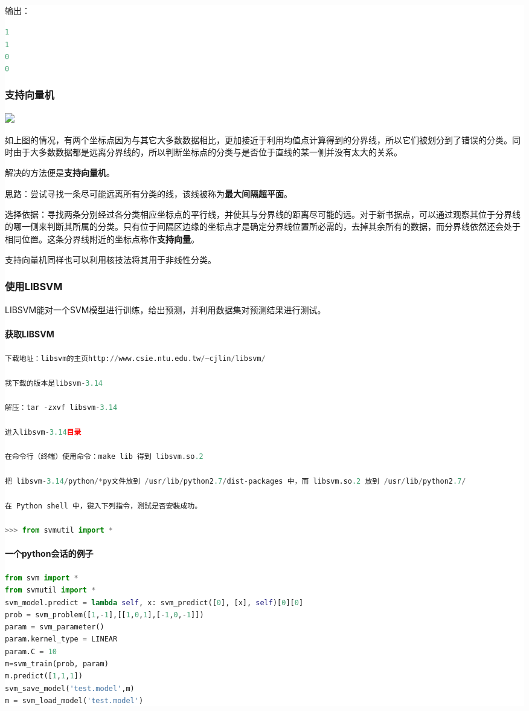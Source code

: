输出：

```python
1
1
0
0
```

### 支持向量机

![](http://img1.ph.126.net/TEVBzLEu6GyIZ7xjdYmB1w==/6632498230328850487.png)

如上图的情况，有两个坐标点因为与其它大多数数据相比，更加接近于利用均值点计算得到的分界线，所以它们被划分到了错误的分类。同时由于大多数数据都是远离分界线的，所以判断坐标点的分类与是否位于直线的某一侧并没有太大的关系。

解决的方法便是**支持向量机**。

思路：尝试寻找一条尽可能远离所有分类的线，该线被称为**最大间隔超平面**。

选择依据：寻找两条分别经过各分类相应坐标点的平行线，并使其与分界线的距离尽可能的远。对于新书据点，可以通过观察其位于分界线的哪一侧来判断其所属的分类。只有位于间隔区边缘的坐标点才是确定分界线位置所必需的，去掉其余所有的数据，而分界线依然还会处于相同位置。这条分界线附近的坐标点称作**支持向量**。

支持向量机同样也可以利用核技法将其用于非线性分类。

### 使用LIBSVM

LIBSVM能对一个SVM模型进行训练，给出预测，并利用数据集对预测结果进行测试。

#### 获取LIBSVM

```python
下载地址：libsvm的主页http://www.csie.ntu.edu.tw/~cjlin/libsvm/

我下载的版本是libsvm-3.14

解压：tar -zxvf libsvm-3.14

进入libsvm-3.14目录

在命令行（终端）使用命令：make lib 得到 libsvm.so.2 

把 libsvm-3.14/python/*py文件放到 /usr/lib/python2.7/dist-packages 中，而 libsvm.so.2 放到 /usr/lib/python2.7/

在 Python shell 中，键入下列指令，測試是否安裝成功。

>>> from svmutil import *
```

#### 一个python会话的例子

```python
from svm import *
from svmutil import *
svm_model.predict = lambda self, x: svm_predict([0], [x], self)[0][0]
prob = svm_problem([1,-1],[[1,0,1],[-1,0,-1]])
param = svm_parameter()
param.kernel_type = LINEAR
param.C = 10
m=svm_train(prob, param)
m.predict([1,1,1])
svm_save_model('test.model',m)
m = svm_load_model('test.model')
```
